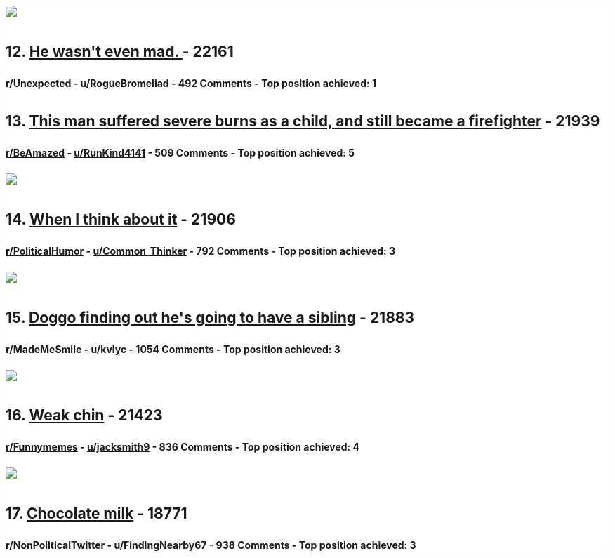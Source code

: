 <a href="https://i.redd.it/yfsnwpo76w8c1.jpeg"><img src="https://b.thumbs.redditmedia.com/T3153lybq0Wj3_LtGTtJoICuMpd2ZLozTOK-90rpQAo.jpg"></img></a>

## 12. [He wasn't even mad. ](http://reddit.com/r/Unexpected/comments/18rz34u/he_wasnt_even_mad/) - 22161
#### [r/Unexpected](http://reddit.com/r/Unexpected) - [u/RogueBromeliad](http://reddit.com/u/RogueBromeliad) - 492 Comments - Top position achieved: 1

## 13. [This man suffered severe burns as a child, and still became a firefighter](http://reddit.com/r/BeAmazed/comments/18s3uc9/this_man_suffered_severe_burns_as_a_child_and/) - 21939
#### [r/BeAmazed](http://reddit.com/r/BeAmazed) - [u/RunKind4141](http://reddit.com/u/RunKind4141) - 509 Comments - Top position achieved: 5

<a href="https://i.redd.it/yw201zxg0v8c1.jpeg"><img src="https://b.thumbs.redditmedia.com/CyQbwQLu9NnGXmoKlFrUWqvBpBnHu9fbg2IylZMbRPM.jpg"></img></a>

## 14. [When I think about it](http://reddit.com/r/PoliticalHumor/comments/18ry1dq/when_i_think_about_it/) - 21906
#### [r/PoliticalHumor](http://reddit.com/r/PoliticalHumor) - [u/Common_Thinker](http://reddit.com/u/Common_Thinker) - 792 Comments - Top position achieved: 3

<a href="https://i.redd.it/e8qmj2xrht8c1.jpeg"><img src="https://b.thumbs.redditmedia.com/Cd1b0XlVYAOj6JbX9WcjmOeacJsM0LiFFbVQy-cXvpo.jpg"></img></a>

## 15. [Doggo finding out he's going to have a sibling](http://reddit.com/r/MadeMeSmile/comments/18s778u/doggo_finding_out_hes_going_to_have_a_sibling/) - 21883
#### [r/MadeMeSmile](http://reddit.com/r/MadeMeSmile) - [u/kvlyc](http://reddit.com/u/kvlyc) - 1054 Comments - Top position achieved: 3

<a href="https://v.redd.it/5eh8nf80qv8c1"><img src="https://external-preview.redd.it/aHlwbWd1YjFxdjhjMSpge-QyGcCVtGUBOPr8hyyKtu88F2sg9KYBllutLFFM.png?width=140&amp;height=140&amp;crop=140:140,smart&amp;format=jpg&amp;v=enabled&amp;lthumb=true&amp;s=07508bca247472854ca8ebaf67286d836d9b66af"></img></a>

## 16. [Weak chin](http://reddit.com/r/Funnymemes/comments/18s0v0x/weak_chin/) - 21423
#### [r/Funnymemes](http://reddit.com/r/Funnymemes) - [u/jacksmith9](http://reddit.com/u/jacksmith9) - 836 Comments - Top position achieved: 4

<a href="https://i.redd.it/1uqimz2tbu8c1.jpeg"><img src="image"></img></a>

## 17. [Chocolate milk](http://reddit.com/r/NonPoliticalTwitter/comments/18s30yc/chocolate_milk/) - 18771
#### [r/NonPoliticalTwitter](http://reddit.com/r/NonPoliticalTwitter) - [u/FindingNearby67](http://reddit.com/u/FindingNearby67) - 938 Comments - Top position achieved: 3

